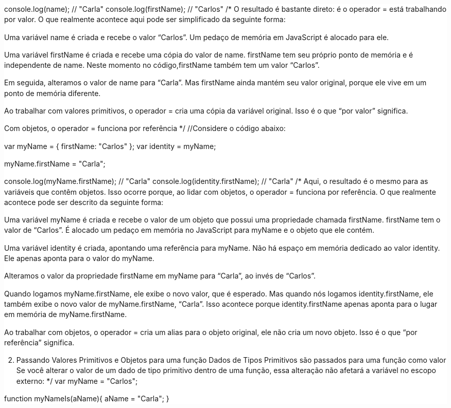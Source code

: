 console.log(name); // "Carla"
console.log(firstName); // "Carlos"
/*
O resultado é bastante direto: é o operador = está trabalhando por valor. O que realmente acontece aqui pode ser simplificado da seguinte forma:

Uma variável name é criada e recebe o valor “Carlos”. Um pedaço de memória em JavaScript é alocado para ele.

Uma variável firstName é criada e recebe uma cópia do valor de name. firstName tem seu próprio ponto de memória e é independente de name. Neste momento no código,firstName também tem um valor “Carlos”.

Em seguida, alteramos o valor de name para “Carla”. Mas firstName ainda mantém seu valor original, porque ele vive em um ponto de memória diferente.

Ao trabalhar com valores primitivos, o operador = cria uma cópia da variável original. Isso é o que “por valor” significa.

Com objetos, o operador = funciona por referência
*/
//Considere o código abaixo:

var myName = { firstName: "Carlos" }; var identity = myName;

myName.firstName = "Carla";

console.log(myName.firstName); // "Carla"
console.log(identity.firstName); // "Carla"
/*
Aqui, o resultado é o mesmo para as variáveis que contêm objetos. Isso ocorre porque, ao lidar com objetos, o operador = funciona por referência. O que realmente acontece pode ser descrito da seguinte forma:

Uma variável myName é criada e recebe o valor de um objeto que possui uma propriedade chamada firstName. firstName tem o valor de “Carlos”. É alocado um pedaço em memória no JavaScript para myName e o objeto que ele contém.

Uma variável identity é criada, apontando uma referência para myName. Não há espaço em memória dedicado ao valor identity. Ele apenas aponta para o valor do myName.

Alteramos o valor da propriedade firstName em myName para “Carla”, ao invés de “Carlos”.

Quando logamos myName.firstName, ele exibe o novo valor, que é esperado. Mas quando nós logamos identity.firstName, ele também exibe o novo valor de myName.firstName, “Carla”. Isso acontece porque identity.firstName apenas aponta para o lugar em memória de myName.firstName.

Ao trabalhar com objetos, o operador = cria um alias para o objeto original, ele não cria um novo objeto. Isso é o que “por referência” significa.

2. Passando Valores Primitivos e Objetos para uma função
Dados de Tipos Primitivos são passados para uma função como valor
Se você alterar o valor de um dado de tipo primitivo dentro de uma função, essa alteração não afetará a variável no escopo externo:
*/
var myName = "Carlos";

function myNameIs(aName){ aName = "Carla"; }
